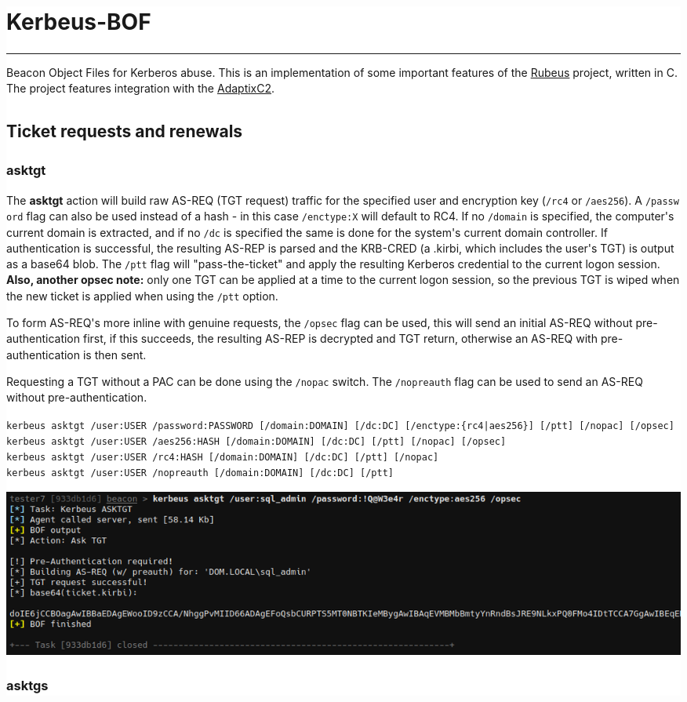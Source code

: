# Kerbeus-BOF

----

Beacon Object Files for Kerberos abuse. This is an implementation of some important features of the [Rubeus](https://github.com/GhostPack/Rubeus) project, written in C. The project features integration with the [AdaptixC2](https://github.com/Adaptix-Framework/AdaptixC2).

## Ticket requests and renewals

### asktgt

The **asktgt** action will build raw AS-REQ (TGT request) traffic for the specified user and encryption key (`/rc4` or `/aes256`). A `/password` flag can also be used instead of a hash - in this case `/enctype:X` will default to RC4. If no `/domain` is specified, the computer's current domain is extracted, and if no `/dc` is specified the same is done for the system's current domain controller. If authentication is successful, the resulting AS-REP is parsed and the KRB-CRED (a .kirbi, which includes the user's TGT) is output as a base64 blob. The `/ptt` flag will "pass-the-ticket" and apply the resulting Kerberos credential to the current logon session. **Also, another opsec note:** only one TGT can be applied at a time to the current logon session, so the previous TGT is wiped when the new ticket is applied when using the `/ptt` option.

To form AS-REQ's more inline with genuine requests, the `/opsec` flag can be used, this will send an initial AS-REQ without pre-authentication first, if this succeeds, the resulting AS-REP is decrypted and TGT return, otherwise an AS-REQ with pre-authentication is then sent.

Requesting a TGT without a PAC can be done using the `/nopac` switch. The `/nopreauth` flag can be used to send an AS-REQ without pre-authentication.

```
kerbeus asktgt /user:USER /password:PASSWORD [/domain:DOMAIN] [/dc:DC] [/enctype:{rc4|aes256}] [/ptt] [/nopac] [/opsec]
kerbeus asktgt /user:USER /aes256:HASH [/domain:DOMAIN] [/dc:DC] [/ptt] [/nopac] [/opsec]
kerbeus asktgt /user:USER /rc4:HASH [/domain:DOMAIN] [/dc:DC] [/ptt] [/nopac]
kerbeus asktgt /user:USER /nopreauth [/domain:DOMAIN] [/dc:DC] [/ptt]
```

![](_img/02.png)



### asktgs

